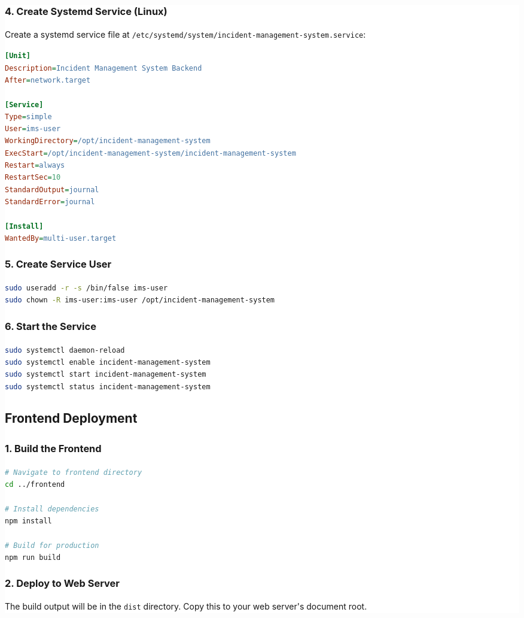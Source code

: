 ### 4. Create Systemd Service (Linux)
Create a systemd service file at `/etc/systemd/system/incident-management-system.service`:

```ini
[Unit]
Description=Incident Management System Backend
After=network.target

[Service]
Type=simple
User=ims-user
WorkingDirectory=/opt/incident-management-system
ExecStart=/opt/incident-management-system/incident-management-system
Restart=always
RestartSec=10
StandardOutput=journal
StandardError=journal

[Install]
WantedBy=multi-user.target
```

### 5. Create Service User
```bash
sudo useradd -r -s /bin/false ims-user
sudo chown -R ims-user:ims-user /opt/incident-management-system
```

### 6. Start the Service
```bash
sudo systemctl daemon-reload
sudo systemctl enable incident-management-system
sudo systemctl start incident-management-system
sudo systemctl status incident-management-system
```

## Frontend Deployment

### 1. Build the Frontend
```bash
# Navigate to frontend directory
cd ../frontend

# Install dependencies
npm install

# Build for production
npm run build
```

### 2. Deploy to Web Server
The build output will be in the `dist` directory. Copy this to your web server's document root.
